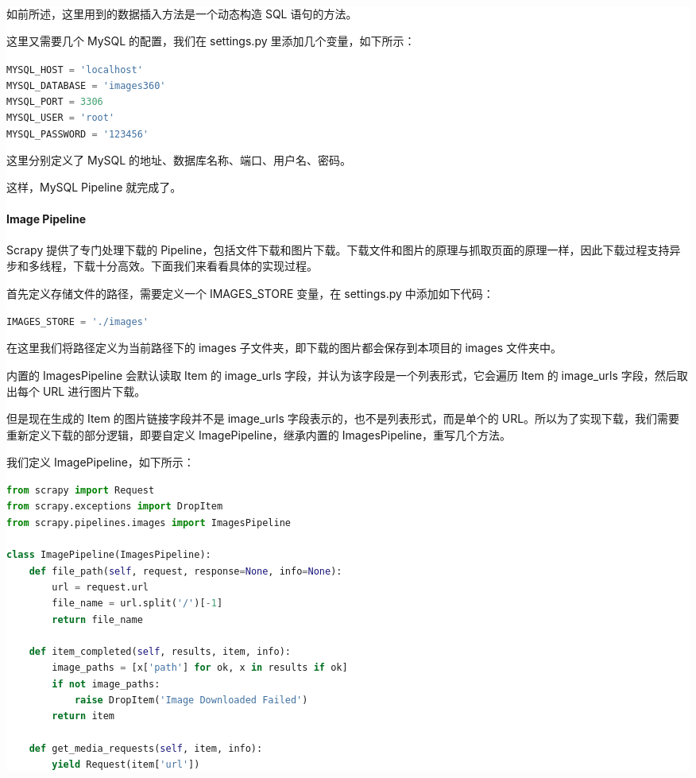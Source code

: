 如前所述，这里用到的数据插入方法是一个动态构造 SQL 语句的方法。

这里又需要几个 MySQL 的配置，我们在 settings.py 里添加几个变量，如下所示：

```python
MYSQL_HOST = 'localhost'
MYSQL_DATABASE = 'images360'
MYSQL_PORT = 3306
MYSQL_USER = 'root'
MYSQL_PASSWORD = '123456'
```

这里分别定义了 MySQL 的地址、数据库名称、端口、用户名、密码。

这样，MySQL Pipeline 就完成了。

#### Image Pipeline

Scrapy 提供了专门处理下载的 Pipeline，包括文件下载和图片下载。下载文件和图片的原理与抓取页面的原理一样，因此下载过程支持异步和多线程，下载十分高效。下面我们来看看具体的实现过程。



首先定义存储文件的路径，需要定义一个 IMAGES_STORE 变量，在 settings.py 中添加如下代码：

```python
IMAGES_STORE = './images'
```

在这里我们将路径定义为当前路径下的 images 子文件夹，即下载的图片都会保存到本项目的 images 文件夹中。

内置的 ImagesPipeline 会默认读取 Item 的 image_urls 字段，并认为该字段是一个列表形式，它会遍历 Item 的 image_urls 字段，然后取出每个 URL 进行图片下载。

但是现在生成的 Item 的图片链接字段并不是 image_urls 字段表示的，也不是列表形式，而是单个的 URL。所以为了实现下载，我们需要重新定义下载的部分逻辑，即要自定义 ImagePipeline，继承内置的 ImagesPipeline，重写几个方法。

我们定义 ImagePipeline，如下所示：

```python
from scrapy import Request
from scrapy.exceptions import DropItem
from scrapy.pipelines.images import ImagesPipeline

class ImagePipeline(ImagesPipeline):
    def file_path(self, request, response=None, info=None):
        url = request.url
        file_name = url.split('/')[-1]
        return file_name
    
    def item_completed(self, results, item, info):
        image_paths = [x['path'] for ok, x in results if ok]
        if not image_paths:
            raise DropItem('Image Downloaded Failed')
        return item
    
    def get_media_requests(self, item, info):
        yield Request(item['url'])
```
